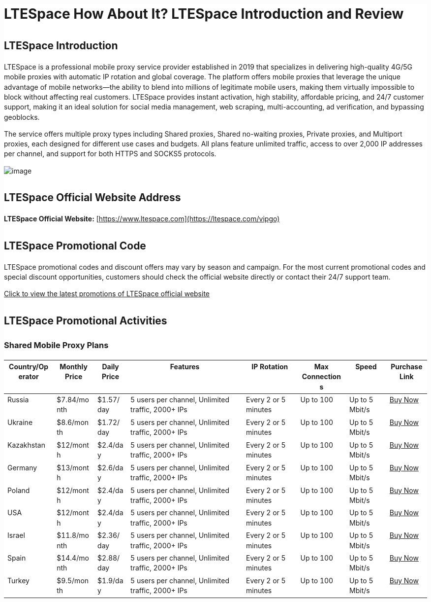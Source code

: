 # LTESpace How About It? LTESpace Introduction and Review

## LTESpace Introduction

LTESpace is a professional mobile proxy service provider established in 2019 that specializes in delivering high-quality 4G/5G mobile proxies with automatic IP rotation and global coverage. The platform offers mobile proxies that leverage the unique advantage of mobile networks—the ability to blend into millions of legitimate mobile users, making them virtually impossible to block without affecting real customers. LTESpace provides instant activation, high stability, affordable pricing, and 24/7 customer support, making it an ideal solution for social media management, web scraping, multi-accounting, ad verification, and bypassing geoblocks.

The service offers multiple proxy types including Shared proxies, Shared no-waiting proxies, Private proxies, and Multiport proxies, each designed for different use cases and budgets. All plans feature unlimited traffic, access to over 2,000 IP addresses per channel, and support for both HTTPS and SOCKS5 protocols.

<img width="2813" height="1559" alt="image" src="https://github.com/user-attachments/assets/4a68cf8a-fbd5-4fd9-a713-1d0ff08a7c7a" />

## LTESpace Official Website Address

**LTESpace Official Website:** [https://www.ltespace.com](https://ltespace.com/vipgo)

## LTESpace Promotional Code

LTESpace promotional codes and discount offers may vary by season and campaign. For the most current promotional codes and special discount opportunities, customers should check the official website directly or contact their 24/7 support team.

[Click to view the latest promotions of LTESpace official website](https://ltespace.com/vipgo)

## LTESpace Promotional Activities

### **Shared Mobile Proxy Plans**

| Country/Operator | Monthly Price | Daily Price | Features | IP Rotation | Max Connections | Speed | Purchase Link |
|------------------|---------------|-------------|----------|-------------|-----------------|-------|---------------|
| Russia | $7.84/month | $1.57/day | 5 users per channel, Unlimited traffic, 2000+ IPs | Every 2 or 5 minutes | Up to 100 | Up to 5 Mbit/s | [Buy Now](https://ltespace.com/vipgo) |
| Ukraine | $8.6/month | $1.72/day | 5 users per channel, Unlimited traffic, 2000+ IPs | Every 2 or 5 minutes | Up to 100 | Up to 5 Mbit/s | [Buy Now](https://ltespace.com/vipgo) |
| Kazakhstan | $12/month | $2.4/day | 5 users per channel, Unlimited traffic, 2000+ IPs | Every 2 or 5 minutes | Up to 100 | Up to 5 Mbit/s | [Buy Now](https://ltespace.com/vipgo) |
| Germany | $13/month | $2.6/day | 5 users per channel, Unlimited traffic, 2000+ IPs | Every 2 or 5 minutes | Up to 100 | Up to 5 Mbit/s | [Buy Now](https://ltespace.com/vipgo) |
| Poland | $12/month | $2.4/day | 5 users per channel, Unlimited traffic, 2000+ IPs | Every 2 or 5 minutes | Up to 100 | Up to 5 Mbit/s | [Buy Now](https://ltespace.com/vipgo) |
| USA | $12/month | $2.4/day | 5 users per channel, Unlimited traffic, 2000+ IPs | Every 2 or 5 minutes | Up to 100 | Up to 5 Mbit/s | [Buy Now](https://ltespace.com/vipgo) |
| Israel | $11.8/month | $2.36/day | 5 users per channel, Unlimited traffic, 2000+ IPs | Every 2 or 5 minutes | Up to 100 | Up to 5 Mbit/s | [Buy Now](https://ltespace.com/vipgo) |
| Spain | $14.4/month | $2.88/day | 5 users per channel, Unlimited traffic, 2000+ IPs | Every 2 or 5 minutes | Up to 100 | Up to 5 Mbit/s | [Buy Now](https://ltespace.com/vipgo) |
| Turkey | $9.5/month | $1.9/day | 5 users per channel, Unlimited traffic, 2000+ IPs | Every 2 or 5 minutes | Up to 100 | Up to 5 Mbit/s | [Buy Now](https://ltespace.com/vipgo) |

